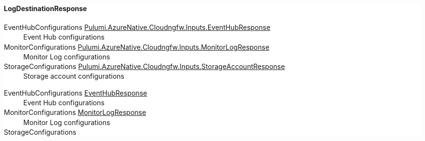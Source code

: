 <h4 id="logdestinationresponse">Log<wbr>Destination<wbr>Response</h4>



<div>
<pulumi-choosable type="language" values="csharp">
<dl class="resources-properties"><dt class="property-optional"
            title="Optional">
        <span id="eventhubconfigurations_csharp">
<a data-swiftype-name="resource-property" data-swiftype-type="text" href="#eventhubconfigurations_csharp" style="color: inherit; text-decoration: inherit;">Event<wbr>Hub<wbr>Configurations</a>
</span>
        <span class="property-indicator"></span>
        <span class="property-type"><a href="#eventhubresponse">Pulumi.<wbr>Azure<wbr>Native.<wbr>Cloudngfw.<wbr>Inputs.<wbr>Event<wbr>Hub<wbr>Response</a></span>
    </dt>
    <dd>Event Hub configurations</dd><dt class="property-optional"
            title="Optional">
        <span id="monitorconfigurations_csharp">
<a data-swiftype-name="resource-property" data-swiftype-type="text" href="#monitorconfigurations_csharp" style="color: inherit; text-decoration: inherit;">Monitor<wbr>Configurations</a>
</span>
        <span class="property-indicator"></span>
        <span class="property-type"><a href="#monitorlogresponse">Pulumi.<wbr>Azure<wbr>Native.<wbr>Cloudngfw.<wbr>Inputs.<wbr>Monitor<wbr>Log<wbr>Response</a></span>
    </dt>
    <dd>Monitor Log configurations</dd><dt class="property-optional"
            title="Optional">
        <span id="storageconfigurations_csharp">
<a data-swiftype-name="resource-property" data-swiftype-type="text" href="#storageconfigurations_csharp" style="color: inherit; text-decoration: inherit;">Storage<wbr>Configurations</a>
</span>
        <span class="property-indicator"></span>
        <span class="property-type"><a href="#storageaccountresponse">Pulumi.<wbr>Azure<wbr>Native.<wbr>Cloudngfw.<wbr>Inputs.<wbr>Storage<wbr>Account<wbr>Response</a></span>
    </dt>
    <dd>Storage account configurations</dd></dl>
</pulumi-choosable>
</div>

<div>
<pulumi-choosable type="language" values="go">
<dl class="resources-properties"><dt class="property-optional"
            title="Optional">
        <span id="eventhubconfigurations_go">
<a data-swiftype-name="resource-property" data-swiftype-type="text" href="#eventhubconfigurations_go" style="color: inherit; text-decoration: inherit;">Event<wbr>Hub<wbr>Configurations</a>
</span>
        <span class="property-indicator"></span>
        <span class="property-type"><a href="#eventhubresponse">Event<wbr>Hub<wbr>Response</a></span>
    </dt>
    <dd>Event Hub configurations</dd><dt class="property-optional"
            title="Optional">
        <span id="monitorconfigurations_go">
<a data-swiftype-name="resource-property" data-swiftype-type="text" href="#monitorconfigurations_go" style="color: inherit; text-decoration: inherit;">Monitor<wbr>Configurations</a>
</span>
        <span class="property-indicator"></span>
        <span class="property-type"><a href="#monitorlogresponse">Monitor<wbr>Log<wbr>Response</a></span>
    </dt>
    <dd>Monitor Log configurations</dd><dt class="property-optional"
            title="Optional">
        <span id="storageconfigurations_go">
<a data-swiftype-name="resource-property" data-swiftype-type="text" href="#storageconfigurations_go" style="color: inherit; text-decoration: inherit;">Storage<wbr>Configurations</a>